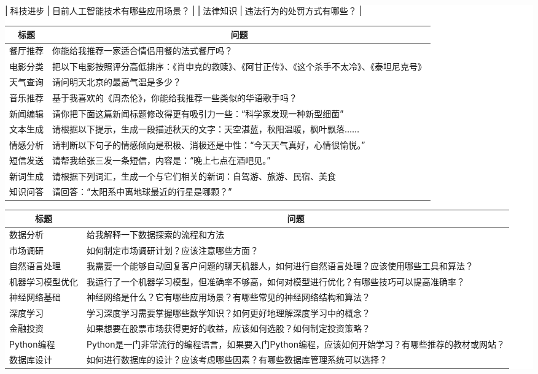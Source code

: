| 科技进步              | 目前人工智能技术有哪些应用场景？                                                                                                                                                                                                                                                                                                                                                                                                                                                                                                                                                                                                                                                                                                                                                                                                                                                                                                                                                                                                                                                                                                                                                                                                                                                                                                                                                                                                                                                                                                                                                                                                                                                                                                                                                                                                                                                                                                                                                     | 
| 法律知识              | 违法行为的处罚方式有哪些？                                                                                                                                                                                                                                                                                                                                                                                                                                                                                                                                                                                                                                                                                                                                                                                                                                                                                                                                                                                                                                                                                                                                                                                                                                                                                                                                                                                                                                                                                                                                                                                                                                                                                                                                                                                                                                                                                                                                                         |

|标题|问题|
|---|---|
|餐厅推荐|你能给我推荐一家适合情侣用餐的法式餐厅吗？|
|电影分类|把以下电影按照评分高低排序：《肖申克的救赎》、《阿甘正传》、《这个杀手不太冷》、《泰坦尼克号》|
|天气查询|请问明天北京的最高气温是多少？|
|音乐推荐|基于我喜欢的《周杰伦》，你能给我推荐一些类似的华语歌手吗？|
|新闻编辑|请你把下面这篇新闻标题修改得更有吸引力一些：“科学家发现一种新型细菌”|
|文本生成|请根据以下提示，生成一段描述秋天的文字：天空湛蓝，秋阳温暖，枫叶飘落……|
|情感分析|请判断以下句子的情感倾向是积极、消极还是中性：“今天天气真好，心情很愉悦。”|
|短信发送|请帮我给张三发一条短信，内容是：“晚上七点在酒吧见。”|
|新词生成|请根据下列词汇，生成一个与它们相关的新词：自驾游、旅游、民宿、美食|
|知识问答|请回答：“太阳系中离地球最近的行星是哪颗？”|

| 标题                               | 问题                                                                                                                                                 |
|------------------------------------|------------------------------------------------------------------------------------------------------------------------------------------------------|
| 数据分析                           | 给我解释一下数据探索的流程和方法                                                                                                                   |
| 市场调研                           | 如何制定市场调研计划？应该注意哪些方面？                                                                                                           |
| 自然语言处理                       | 我需要一个能够自动回复客户问题的聊天机器人，如何进行自然语言处理？应该使用哪些工具和算法？                                                       |
| 机器学习模型优化                   | 我运行了一个机器学习模型，但准确率不够高，如何对模型进行优化？有哪些技巧可以提高准确率？                                                          |
| 神经网络基础                       | 神经网络是什么？它有哪些应用场景？有哪些常见的神经网络结构和算法？                                                                                  |
| 深度学习                           | 学习深度学习需要掌握哪些数学知识？如何更好地理解深度学习中的概念？                                                                                 |
| 金融投资                           | 如果想要在股票市场获得更好的收益，应该如何选股？如何制定投资策略？                                                                                |
| Python编程                         | Python是一门非常流行的编程语言，如果要入门Python编程，应该如何开始学习？有哪些推荐的教材或网站？                                                 |
| 数据库设计                         | 如何进行数据库的设计？应该考虑哪些因素？有哪些数据库管理系统可以选择？                                                                             |